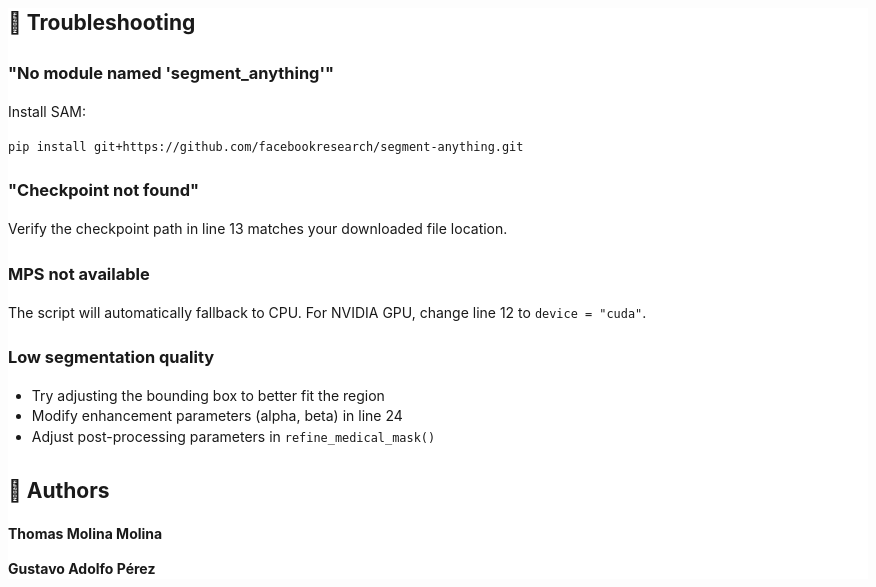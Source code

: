 ## 🐛 Troubleshooting

### "No module named 'segment_anything'"
Install SAM:
```bash
pip install git+https://github.com/facebookresearch/segment-anything.git
```

### "Checkpoint not found"
Verify the checkpoint path in line 13 matches your downloaded file location.

### MPS not available
The script will automatically fallback to CPU. For NVIDIA GPU, change line 12 to `device = "cuda"`.

### Low segmentation quality
- Try adjusting the bounding box to better fit the region
- Modify enhancement parameters (alpha, beta) in line 24
- Adjust post-processing parameters in `refine_medical_mask()`

## 👤 Authors
 

**Thomas Molina Molina**

**Gustavo Adolfo Pérez**